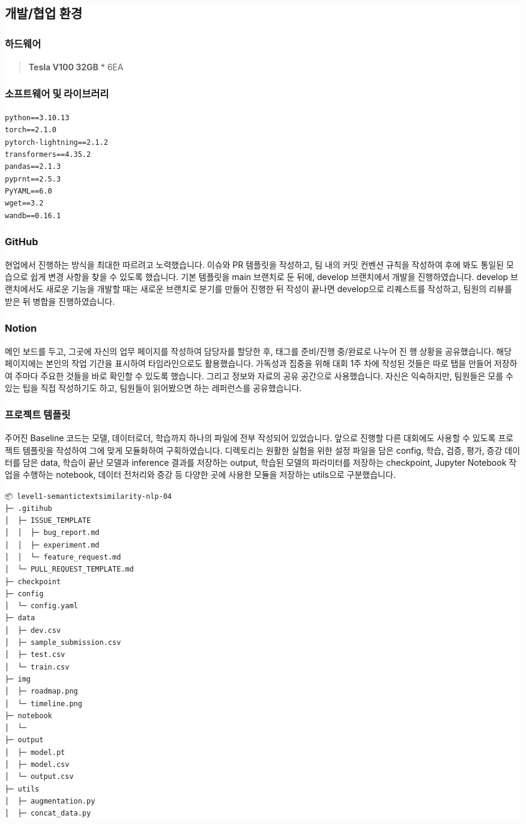 </div>

## 개발/협업 환경

### 하드웨어
> **Tesla V100 32GB** * 6EA

### 소프트웨어 및 라이브러리
```
python==3.10.13
torch==2.1.0
pytorch-lightning==2.1.2
transformers==4.35.2
pandas==2.1.3
pyprnt==2.5.3
PyYAML==6.0
wget==3.2
wandb==0.16.1
```
### GitHub
현업에서 진행하는 방식을 최대한 따르려고 노력했습니다. 이슈와 PR 템플릿을 작성하고, 팀 내의 커밋 컨벤션 규칙을 작성하여 후에 봐도 통일된 모습으로 쉽게 변경 사항을 찾을 수 있도록 했습니다. 기본 템플릿을 main 브랜치로 둔 뒤에, develop 브랜치에서 개발을 진행하였습니다. develop 브랜치에서도 새로운 기능을 개발할 때는 새로운 브랜치로 분기를 만들어 진행한 뒤 작성이 끝나면 develop으로 리퀘스트를 작성하고, 팀원의 리뷰를 받은 뒤 병합을 진행하였습니다.

### Notion
메인 보드를 두고, 그곳에 자신의 업무 페이지를 작성하여 담당자를 할당한 후, 태그를 준비/진행 중/완료로 나누어 진 행 상황을 공유했습니다. 해당 페이지에는 본인의 작업 기간을 표시하여 타임라인으로도 활용했습니다. 가독성과 집중을 위해 대회 1주 차에 작성된 것들은 따로 탭을 만들어 저장하여 주마다 주요한 것들을 바로 확인할 수 있도록 했습니다.
그리고 정보와 자료의 공유 공간으로 사용했습니다. 자신은 익숙하지만, 팀원들은 모를 수 있는 팁을 직접 작성하기도 하고, 팀원들이 읽어봤으면 하는 레퍼런스를 공유했습니다.

### 프로젝트 템플릿
주어진 Baseline 코드는 모델, 데이터로더, 학습까지 하나의 파일에 전부 작성되어 있었습니다. 앞으로 진행할 다른 대회에도 사용할 수 있도록 프로젝트 템플릿을 작성하여 그에 맞게 모듈화하여 구획하였습니다. 디렉토리는 원활한 실험을 위한 설정 파일을 담은 config, 학습, 검증, 평가, 증강 데이터를 담은 data, 학습이 끝난 모델과 inference 결과를 저장하는 output, 학습된 모델의 파라미터를 저장하는 checkpoint, Jupyter Notebook 작업을 수행하는 notebook, 데이터 전처리와 증강 등 다양한 곳에 사용한 모듈을 저장하는 utils으로 구분했습니다. 
```
📦 level1-semantictextsimilarity-nlp-04
├─ .gitihub
│  ├─ ISSUE_TEMPLATE
│  │  ├─ bug_report.md
│  │  ├─ experiment.md
│  │  └─ feature_request.md
│  └─ PULL_REQUEST_TEMPLATE.md
├─ checkpoint
├─ config
│  └─ config.yaml
├─ data
│  ├─ dev.csv
│  ├─ sample_submission.csv
│  ├─ test.csv
│  └─ train.csv
├─ img
│  ├─ roadmap.png
│  └─ timeline.png
├─ notebook
│  └─ 
├─ output
│  ├─ model.pt
│  ├─ model.csv
│  └─ output.csv
├─ utils
│  ├─ augmentation.py
│  ├─ concat_data.py
```